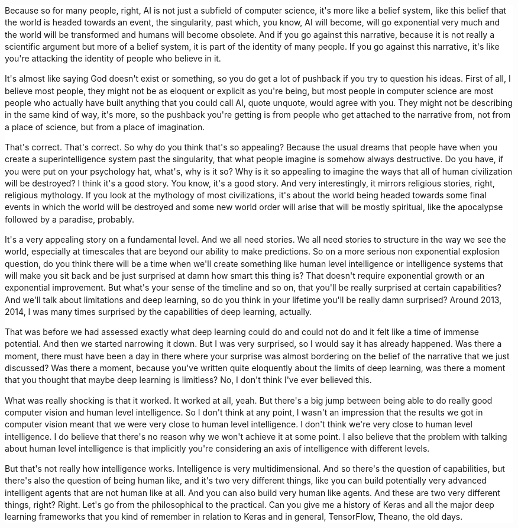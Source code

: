 Because so for many people, right, AI is not just a subfield of computer science, it's more like a belief system, like this belief that the world is headed towards an event, the singularity, past which, you know, AI will become, will go exponential very much and the world will be transformed and humans will become obsolete. And if you go against this narrative, because it is not really a scientific argument but more of a belief system, it is part of the identity of many people. If you go against this narrative, it's like you're attacking the identity of people who believe in it.

It's almost like saying God doesn't exist or something, so you do get a lot of pushback if you try to question his ideas. First of all, I believe most people, they might not be as eloquent or explicit as you're being, but most people in computer science are most people who actually have built anything that you could call AI, quote unquote, would agree with you. They might not be describing in the same kind of way, it's more, so the pushback you're getting is from people who get attached to the narrative from, not from a place of science, but from a place of imagination.

That's correct. That's correct. So why do you think that's so appealing? Because the usual dreams that people have when you create a superintelligence system past the singularity, that what people imagine is somehow always destructive. Do you have, if you were put on your psychology hat, what's, why is it so? Why is it so appealing to imagine the ways that all of human civilization will be destroyed? I think it's a good story. You know, it's a good story. And very interestingly, it mirrors religious stories, right, religious mythology. If you look at the mythology of most civilizations, it's about the world being headed towards some final events in which the world will be destroyed and some new world order will arise that will be mostly spiritual, like the apocalypse followed by a paradise, probably.

It's a very appealing story on a fundamental level. And we all need stories. We all need stories to structure in the way we see the world, especially at timescales that are beyond our ability to make predictions. So on a more serious non exponential explosion question, do you think there will be a time when we'll create something like human level intelligence or intelligence systems that will make you sit back and be just surprised at damn how smart this thing is? That doesn't require exponential growth or an exponential improvement. But what's your sense of the timeline and so on, that you'll be really surprised at certain capabilities? And we'll talk about limitations and deep learning, so do you think in your lifetime you'll be really damn surprised? Around 2013, 2014, I was many times surprised by the capabilities of deep learning, actually.

That was before we had assessed exactly what deep learning could do and could not do and it felt like a time of immense potential. And then we started narrowing it down. But I was very surprised, so I would say it has already happened. Was there a moment, there must have been a day in there where your surprise was almost bordering on the belief of the narrative that we just discussed? Was there a moment, because you've written quite eloquently about the limits of deep learning, was there a moment that you thought that maybe deep learning is limitless? No, I don't think I've ever believed this.

What was really shocking is that it worked. It worked at all, yeah. But there's a big jump between being able to do really good computer vision and human level intelligence. So I don't think at any point, I wasn't an impression that the results we got in computer vision meant that we were very close to human level intelligence. I don't think we're very close to human level intelligence. I do believe that there's no reason why we won't achieve it at some point. I also believe that the problem with talking about human level intelligence is that implicitly you're considering an axis of intelligence with different levels.

But that's not really how intelligence works. Intelligence is very multidimensional. And so there's the question of capabilities, but there's also the question of being human like, and it's two very different things, like you can build potentially very advanced intelligent agents that are not human like at all. And you can also build very human like agents. And these are two very different things, right? Right. Let's go from the philosophical to the practical. Can you give me a history of Keras and all the major deep learning frameworks that you kind of remember in relation to Keras and in general, TensorFlow, Theano, the old days.
